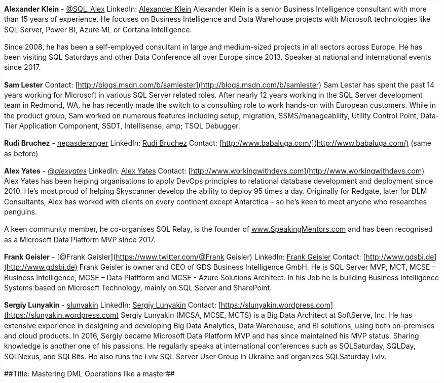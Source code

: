 **Alexander Klein**  - [@SQL_Alex](https://www.twitter.com/@SQL_Alex)
LinkedIn: [Alexander Klein](http://www.linkedin.com/in/alexander-klein-13a04b3a)
Alexander Klein is a senior Business Intelligence consultant with more than 15 years of experience. He focuses on Business Intelligence and Data Warehouse projects with Microsoft technologies like SQL Server, Power BI, Azure ML or Cortana Intelligence. 

Since 2008, he has been a self-employed consultant in large and medium-sized projects in all sectors across Europe. He has been visiting SQL Saturdays and other Data Conference all over Europe since 2013. Speaker at national and international events since 2017.
 
**Sam Lester** 
Contact: [http://blogs.msdn.com/b/samlester](http://blogs.msdn.com/b/samlester)
Sam Lester has spent the past 14 years working for Microsoft in various SQL Server related roles.  After nearly 12 years working in the SQL Server development team in Redmond, WA, he has recently made the switch to a consulting role to work hands-on with European customers.  While in the product group, Sam worked on numerous features including setup, migration, SSMS/manageability, Utility Control Point, Data-Tier Application Component, SSDT, Intellisense, amp; TSQL Debugger.  
 
**Rudi Bruchez**  - [nepasderanger](https://www.twitter.com/nepasderanger)
LinkedIn: [Rudi Bruchez](https://fr.linkedin.com/in/rudibruchez)
Contact: [http://www.babaluga.com/](http://www.babaluga.com/)
(same as before)
 
**Alex Yates**  - [@_alexyates_](https://www.twitter.com/@_alexyates_)
LinkedIn: [Alex Yates](http://uk.linkedin.com/in/alexanderyates)
Contact: [http://www.workingwithdevs.com](http://www.workingwithdevs.com)
Alex Yates has been helping organisations to apply DevOps principles to relational database development and deployment since 2010. He’s most proud of helping Skyscanner develop the ability to deploy 95 times a day. Originally for Redgate, later for DLM Consultants, Alex has worked with clients on every continent except Antarctica – so he’s keen to meet anyone who researches penguins. 

A keen community member, he co-organises SQL Relay, is the founder of www.SpeakingMentors.com and has been recognised as a Microsoft Data Platform MVP since 2017.
 
**Frank Geisler**  - [@Frank Geisler](https://www.twitter.com/@Frank Geisler)
LinkedIn: [Frank Geisler](https://www.linkedin.com/profile/view?id=4839367)
Contact: [http://www.gdsbi.de](http://www.gdsbi.de)
Frank Geisler is owner and CEO of GDS Business Intelligence GmbH. He is SQL Server MVP, MCT,  MCSE – Business Intelligence, MCSE – Data Plattform and MCSE - Azure Solutions Architect. In his Job he is building Business Intelligence Systems based on Microsoft Technology, mainly on SQL Server and SharePoint.
 
**Sergiy Lunyakin**  - [slunyakin](https://www.twitter.com/slunyakin)
LinkedIn: [Sergiy Lunyakin](https://www.linkedin.com/in/slunyakin)
Contact: [https://slunyakin.wordpress.com](https://slunyakin.wordpress.com)
Sergiy Lunyakin (MCSA, MCSE, MCTS) is a Big Data Architect at SoftServe, Inc.
He has extensive experience in designing and developing Big Data Analytics, Data Warehouse, and BI solutions, using both on-premises and cloud products. In 2016, Sergiy became Microsoft Data Platform MVP and has since maintained his MVP status. Sharing knowledge is another one of his passions. He regularly speaks at international conferences such as SQLSaturday, SQLDay, SQLNexus, and SQLBits. He also runs the Lviv SQL Server User Group in Ukraine and organizes SQLSaturday Lviv.
 
 
 
 
##Title: Mastering DML Operations like a master##
 